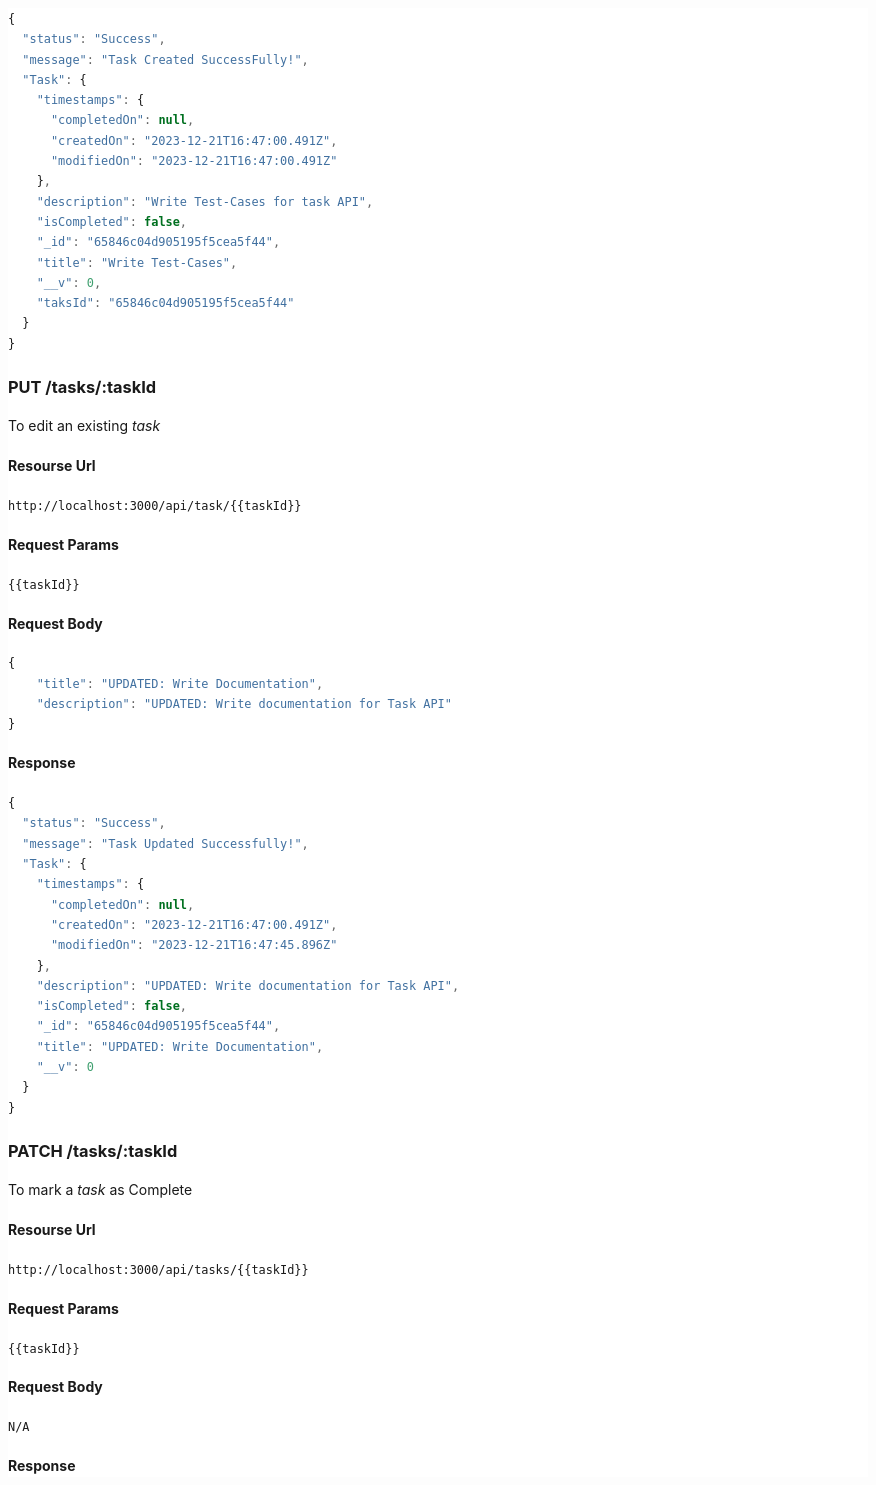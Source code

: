```javascript
{
  "status": "Success",
  "message": "Task Created SuccessFully!",
  "Task": {
    "timestamps": {
      "completedOn": null,
      "createdOn": "2023-12-21T16:47:00.491Z",
      "modifiedOn": "2023-12-21T16:47:00.491Z"
    },
    "description": "Write Test-Cases for task API",
    "isCompleted": false,
    "_id": "65846c04d905195f5cea5f44",
    "title": "Write Test-Cases",
    "__v": 0,
    "taksId": "65846c04d905195f5cea5f44"
  }
}
```

### PUT /tasks/:taskId
To edit an existing *task*
#### Resourse Url
`http://localhost:3000/api/task/{{taskId}}`
#### Request Params
`{{taskId}}`
#### Request Body
```javascript
{
    "title": "UPDATED: Write Documentation",
    "description": "UPDATED: Write documentation for Task API"
}
```
#### Response
```javascript
{
  "status": "Success",
  "message": "Task Updated Successfully!",
  "Task": {
    "timestamps": {
      "completedOn": null,
      "createdOn": "2023-12-21T16:47:00.491Z",
      "modifiedOn": "2023-12-21T16:47:45.896Z"
    },
    "description": "UPDATED: Write documentation for Task API",
    "isCompleted": false,
    "_id": "65846c04d905195f5cea5f44",
    "title": "UPDATED: Write Documentation",
    "__v": 0
  }
}
```
### PATCH /tasks/:taskId
To mark a *task* as Complete
#### Resourse Url
`http://localhost:3000/api/tasks/{{taskId}}`
#### Request Params
`{{taskId}}`
#### Request Body
`N/A`
#### Response
